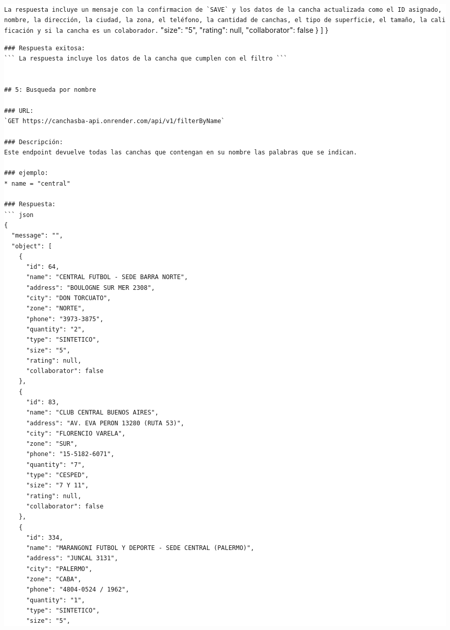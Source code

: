 ``` La respuesta incluye un mensaje con la confirmacion de `SAVE` y los datos de la cancha actualizada como el ID asignado, nombre, la dirección, la ciudad, la zona, el teléfono, la cantidad de canchas, el tipo de superficie, el tamaño, la calificación y si la cancha es un colaborador. ```
      "size": "5",
      "rating": null,
      "collaborator": false
    }
  ]
}
```
### Respuesta exitosa:
``` La respuesta incluye los datos de la cancha que cumplen con el filtro ```


## 5: Busqueda por nombre

### URL:
`GET https://canchasba-api.onrender.com/api/v1/filterByName`

### Descripción:
Este endpoint devuelve todas las canchas que contengan en su nombre las palabras que se indican.

### ejemplo:
* name = "central"
  
### Respuesta:
``` json
{
  "message": "",
  "object": [
    {
      "id": 64,
      "name": "CENTRAL FUTBOL - SEDE BARRA NORTE",
      "address": "BOULOGNE SUR MER 2308",
      "city": "DON TORCUATO",
      "zone": "NORTE",
      "phone": "3973-3875",
      "quantity": "2",
      "type": "SINTETICO",
      "size": "5",
      "rating": null,
      "collaborator": false
    },
    {
      "id": 83,
      "name": "CLUB CENTRAL BUENOS AIRES",
      "address": "AV. EVA PERON 13280 (RUTA 53)",
      "city": "FLORENCIO VARELA",
      "zone": "SUR",
      "phone": "15-5182-6071",
      "quantity": "7",
      "type": "CESPED",
      "size": "7 Y 11",
      "rating": null,
      "collaborator": false
    },
    {
      "id": 334,
      "name": "MARANGONI FUTBOL Y DEPORTE - SEDE CENTRAL (PALERMO)",
      "address": "JUNCAL 3131",
      "city": "PALERMO",
      "zone": "CABA",
      "phone": "4804-0524 / 1962",
      "quantity": "1",
      "type": "SINTETICO",
      "size": "5",
```